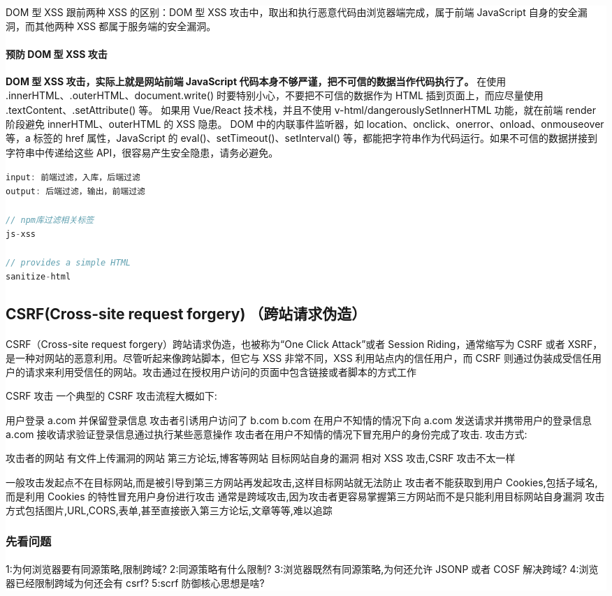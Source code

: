 DOM 型 XSS 跟前两种 XSS 的区别：DOM 型 XSS 攻击中，取出和执行恶意代码由浏览器端完成，属于前端 JavaScript 自身的安全漏洞，而其他两种 XSS 都属于服务端的安全漏洞。

#### 预防 DOM 型 XSS 攻击

**DOM 型 XSS 攻击，实际上就是网站前端 JavaScript 代码本身不够严谨，把不可信的数据当作代码执行了。**
在使用 .innerHTML、.outerHTML、document.write() 时要特别小心，不要把不可信的数据作为 HTML 插到页面上，而应尽量使用 .textContent、.setAttribute() 等。
如果用 Vue/React 技术栈，并且不使用 v-html/dangerouslySetInnerHTML 功能，就在前端 render 阶段避免 innerHTML、outerHTML 的 XSS 隐患。
DOM 中的内联事件监听器，如 location、onclick、onerror、onload、onmouseover 等，a 标签的 href 属性，JavaScript 的 eval()、setTimeout()、setInterval() 等，都能把字符串作为代码运行。如果不可信的数据拼接到字符串中传递给这些 API，很容易产生安全隐患，请务必避免。

```javascript
input: 前端过滤，入库，后端过滤
output: 后端过滤，输出，前端过滤

// npm库过滤相关标签
js-xss

// provides a simple HTML
sanitize-html
```

## CSRF(Cross-site request forgery) （跨站请求伪造）

CSRF（Cross-site request forgery）跨站请求伪造，也被称为“One Click Attack”或者 Session Riding，通常缩写为 CSRF 或者 XSRF，是一种对网站的恶意利用。尽管听起来像跨站脚本，但它与 XSS 非常不同，XSS 利用站点内的信任用户，而 CSRF 则通过伪装成受信任用户的请求来利用受信任的网站。攻击通过在授权用户访问的页面中包含链接或者脚本的方式工作

CSRF 攻击
一个典型的 CSRF 攻击流程大概如下:

用户登录 a.com 并保留登录信息
攻击者引诱用户访问了 b.com
b.com 在用户不知情的情况下向 a.com 发送请求并携带用户的登录信息
a.com 接收请求验证登录信息通过执行某些恶意操作
攻击者在用户不知情的情况下冒充用户的身份完成了攻击.
攻击方式:

攻击者的网站
有文件上传漏洞的网站
第三方论坛,博客等网站
目标网站自身的漏洞
相对 XSS 攻击,CSRF 攻击不太一样

一般攻击发起点不在目标网站,而是被引导到第三方网站再发起攻击,这样目标网站就无法防止
攻击者不能获取到用户 Cookies,包括子域名,而是利用 Cookies 的特性冒充用户身份进行攻击
通常是跨域攻击,因为攻击者更容易掌握第三方网站而不是只能利用目标网站自身漏洞
攻击方式包括图片,URL,CORS,表单,甚至直接嵌入第三方论坛,文章等等,难以追踪

### 先看问题

1:为何浏览器要有同源策略,限制跨域?
2:同源策略有什么限制?
3:浏览器既然有同源策略,为何还允许 JSONP 或者 COSF 解决跨域?
4:浏览器已经限制跨域为何还会有 csrf?
5:scrf 防御核心思想是啥?
